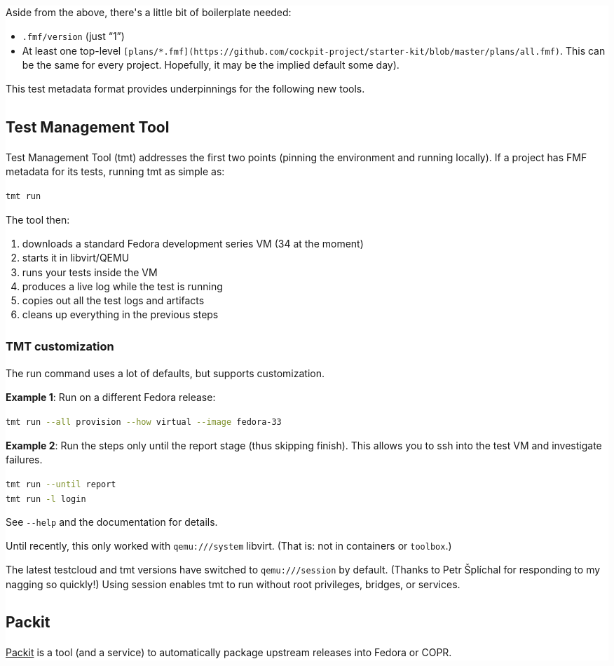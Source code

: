 Aside from the above, there's a little bit of boilerplate needed:

- `.fmf/version` (just “1”) 
- At least one top-level `[plans/*.fmf](https://github.com/cockpit-project/starter-kit/blob/master/plans/all.fmf)`. This can be the same for every project. Hopefully, it may be the implied default some day).

This test metadata format provides underpinnings for the following new tools.

## Test Management Tool

Test Management Tool (tmt) addresses the first two points (pinning the environment and running locally). If a project has FMF metadata for its tests, running tmt as simple as:

```sh
tmt run
```

The tool then:

1. downloads a standard Fedora development series VM (34 at the moment)
2. starts it in libvirt/QEMU
3. runs your tests inside the VM
4. produces a live log while the test is running
5. copies out all the test logs and artifacts
6. cleans up everything in the previous steps

### TMT customization

The run command uses a lot of defaults, but supports customization.

**Example 1**: Run on a different Fedora release:

```sh
tmt run --all provision --how virtual --image fedora-33
```

**Example 2**: Run the steps only until the report stage (thus skipping finish). This allows you to ssh into the test VM and investigate failures.

```sh
tmt run --until report
tmt run -l login
```

See `--help` and the documentation for details.

Until recently, this only worked with `qemu:///system` libvirt. (That is: not in containers or `toolbox`.)

The latest testcloud and tmt versions have switched to `qemu:///session` by default. (Thanks to Petr Šplíchal for responding to my nagging so quickly!) Using session enables tmt to run without root privileges, bridges, or services.

## Packit

[Packit](https://packit.dev/) is a tool (and a service) to automatically package upstream releases into Fedora or COPR. 
